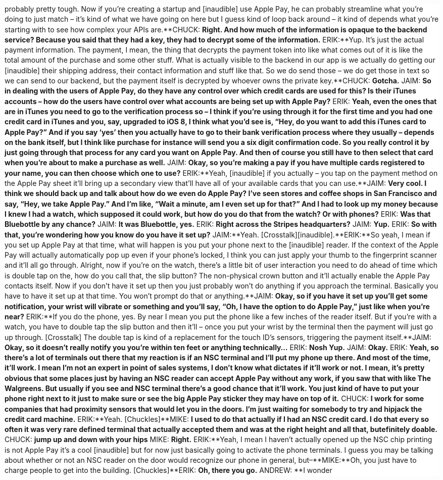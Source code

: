 probably pretty tough. Now if you’re creating a startup and [inaudible] use Apple Pay, he can probably streamline what you’re doing to just match – it’s kind of what we have going on here but I guess kind of loop back around – it kind of depends what you’re starting with to see how complex your APIs are.**CHUCK: **Right. And how much of the information is opaque to the backend service? Because you said that they had a key, they had to decrypt some of the information.** ERIK:**Yup. It’s just the actual payment information. The payment, I mean, the thing that decrypts the payment token into like what comes out of it is like the total amount of the purchase and some other stuff. What is actually visible to the backend in our app is we actually do getting our [inaudible] their shipping address, their contact information and stuff like that. So we do send those – we do get those in text so we can send to our backend, but the payment itself is decrypted by whoever owns the private key.**CHUCK: **Gotcha.** JAIM: **So in dealing with the users of Apple Pay, do they have any control over which credit cards are used for this? Is their iTunes accounts – how do the users have control over what accounts are being set up with Apple Pay?** ERIK: **Yeah, even the ones that are in iTunes you need to go to the verification process so – I think if you’re using through it for the first time and you had one credit card in iTunes and you, say, upgraded to iOS 8, I think what you’d see is, “Hey, do you want to add this iTunes card to Apple Pay?” And if you say ‘yes’ then you actually have to go to their bank verification process where they usually – depends on the bank itself, but I think like purchase for instance will send you a six digit confirmation code. So you really control it by just going through that process for any card you want on Apple Pay. And then of course you still have to then select that card when you’re about to make a purchase as well.** JAIM: **Okay, so you’re making a pay if you have multiple cards registered to your name, you can then choose which one to use?** ERIK:**Yeah, [inaudible] if you actually – you tap on the payment method on the Apple Pay sheet it’ll bring up a secondary view that’ll have all of your available cards that you can use.**JAIM: **Very cool. I think we should back up and talk about how do we even do Apple Pay? I’ve seen stores and coffee shops in San Francisco and say, “Hey, we take Apple Pay.” And I’m like, “Wait a minute, am I even set up for that?” And I had to look up my money because I knew I had a watch, which supposed it could work, but how do you do that from the watch? Or with phones?** ERIK: **Was that Bluebottle by any chance?** JAIM: **It was Bluebottle, yes.** ERIK: **Right across the Stripes headquarters?** JAIM: **Yup.** ERIK: **So with that, you’re wondering how you know do you have it set up?** JAIM:**Yeah. [Crosstalk][inaudible].**ERIK:**So yeah, I mean if you set up Apple Pay at that time, what will happen is you put your phone next to the [inaudible] reader. If the context of the Apple Pay will actually automatically pop up even if your phone’s locked, I think you can just apply your thumb to the fingerprint scanner and it’ll all go through. Alright, now if you’re on the watch, there’s a little bit of user interaction you need to do ahead of time which is double tap on the, how do you call that, the slip button? The non-physical crown button and it’ll actually enable the Apple Pay contacts itself. Now if you don’t have it set up then you just probably won’t do anything if you approach the terminal. Basically you have to have it set up at that time. You won’t prompt do that or anything.**JAIM: **Okay, so if you have it set up you’ll get some notification, your wrist will vibrate or something and you’ll say, “Oh, I have the option to do Apple Pay,” just like when you’re near?** ERIK:**If you do the phone, yes. By near I mean you put the phone like a few inches of the reader itself. But if you’re with a watch, you have to double tap the slip button and then it’ll – once you put your wrist by the terminal then the payment will just go up through. [Crosstalk] The double tap is kind of a replacement for the touch ID’s sensors, triggering the payment itself.**JAIM: **Okay, so it doesn’t really notify you you’re within ten feet or anything technically…** ERIK: **Nosh Yup.** JAIM: **Okay.** ERIK: **Yeah, so there’s a lot of terminals out there that my reaction is if an NSC terminal and I’ll put my phone up there. And most of the time, it’ll work. I mean I’m not an expert in point of sales systems, I don’t know what dictates if it’ll work or not. I mean, it’s pretty obvious that some places just by having an NSC reader can accept Apple Pay without any work, if you saw that with like The Walgreens. But usually if you see and NSC terminal there’s a good chance that it’ll work. You just kind of have to put your phone right next to it just to make sure or see the big Apple Pay sticker they may have on top of it.** CHUCK: **I work for some companies that had proximity sensors that would let you in the doors. I’m just waiting for somebody to try and hipjack the credit card machine.** ERIK:**Yeah. [Chuckles]**MIKE: **I used to do that actually if I had an NSC credit card. I do that every so often it was very rare defined terminal that actually accepted them and was at the right height and all that, butefinitely doable.** CHUCK: **jump up and down with your hips** MIKE: **Right.** ERIK:**Yeah, I mean I haven’t actually opened up the NSC chip printing is not Apple Pay it’s a cool [inaudible] but for now just basically going to activate the phone terminals. I guess you may be talking about whether or not an NSC reader on the door would recognize our phone in general, but–**MIKE:**Oh, you just have to charge people to get into the building. [Chuckles]**ERIK: **Oh, there you go.** ANDREW: **I wonder